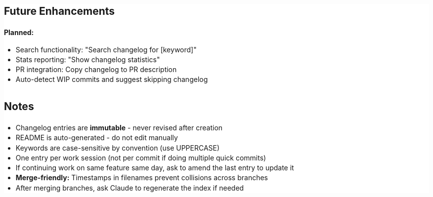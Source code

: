 ## Future Enhancements

**Planned:**
- Search functionality: "Search changelog for [keyword]"
- Stats reporting: "Show changelog statistics"
- PR integration: Copy changelog to PR description
- Auto-detect WIP commits and suggest skipping changelog

## Notes

- Changelog entries are **immutable** - never revised after creation
- README is auto-generated - do not edit manually
- Keywords are case-sensitive by convention (use UPPERCASE)
- One entry per work session (not per commit if doing multiple quick commits)
- If continuing work on same feature same day, ask to amend the last entry to update it
- **Merge-friendly:** Timestamps in filenames prevent collisions across branches
- After merging branches, ask Claude to regenerate the index if needed
